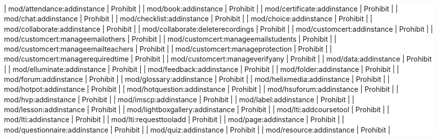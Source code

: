 | mod/attendance:addinstance                   | Prohibit   |
| mod/book:addinstance                         | Prohibit   |
| mod/certificate:addinstance                  | Prohibit   |
| mod/chat:addinstance                         | Prohibit   |
| mod/checklist:addinstance                    | Prohibit   |
| mod/choice:addinstance                       | Prohibit   |
| mod/collaborate:addinstance                  | Prohibit   |
| mod/collaborate:deleterecordings             | Prohibit   |
| mod/customcert:addinstance                   | Prohibit   |
| mod/customcert:manageemailothers             | Prohibit   |
| mod/customcert:manageemailstudents           | Prohibit   |
| mod/customcert:manageemailteachers           | Prohibit   |
| mod/customcert:manageprotection              | Prohibit   |
| mod/customcert:managerequiredtime            | Prohibit   |
| mod/customcert:manageverifyany               | Prohibit   |
| mod/data:addinstance                         | Prohibit   |
| mod/elluminate:addinstance                   | Prohibit   |
| mod/feedback:addinstance                     | Prohibit   |
| mod/folder:addinstance                       | Prohibit   |
| mod/forum:addinstance                        | Prohibit   |
| mod/glossary:addinstance                     | Prohibit   |
| mod/helixmedia:addinstance                   | Prohibit   |
| mod/hotpot:addinstance                       | Prohibit   |
| mod/hotquestion:addinstance                  | Prohibit   |
| mod/hsuforum:addinstance                     | Prohibit   |
| mod/hvp:addinstance                          | Prohibit   |
| mod/imscp:addinstance                        | Prohibit   |
| mod/label:addinstance                        | Prohibit   |
| mod/lesson:addinstance                       | Prohibit   |
| mod/lightboxgallery:addinstance              | Prohibit   |
| mod/lti:addcoursetool                        | Prohibit   |
| mod/lti:addinstance                          | Prohibit   |
| mod/lti:requesttooladd                       | Prohibit   |
| mod/page:addinstance                         | Prohibit   |
| mod/questionnaire:addinstance                | Prohibit   |
| mod/quiz:addinstance                         | Prohibit   |
| mod/resource:addinstance                     | Prohibit   |
